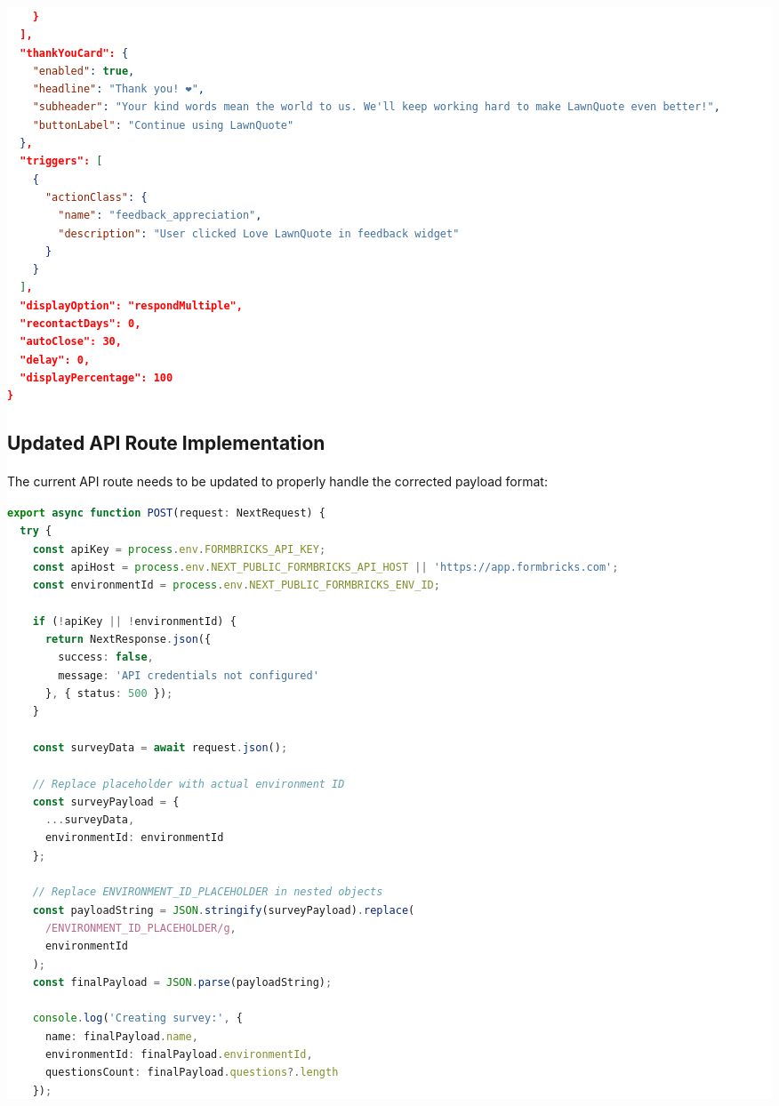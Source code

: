 ```json
    }
  ],
  "thankYouCard": {
    "enabled": true,
    "headline": "Thank you! ❤️",
    "subheader": "Your kind words mean the world to us. We'll keep working hard to make LawnQuote even better!",
    "buttonLabel": "Continue using LawnQuote"
  },
  "triggers": [
    {
      "actionClass": {
        "name": "feedback_appreciation",
        "description": "User clicked Love LawnQuote in feedback widget"
      }
    }
  ],
  "displayOption": "respondMultiple",
  "recontactDays": 0,
  "autoClose": 30,
  "delay": 0,
  "displayPercentage": 100
}
```

## Updated API Route Implementation

The current API route needs to be updated to properly handle the corrected payload format:

```typescript
export async function POST(request: NextRequest) {
  try {
    const apiKey = process.env.FORMBRICKS_API_KEY;
    const apiHost = process.env.NEXT_PUBLIC_FORMBRICKS_API_HOST || 'https://app.formbricks.com';
    const environmentId = process.env.NEXT_PUBLIC_FORMBRICKS_ENV_ID;
    
    if (!apiKey || !environmentId) {
      return NextResponse.json({ 
        success: false,
        message: 'API credentials not configured'
      }, { status: 500 });
    }

    const surveyData = await request.json();
    
    // Replace placeholder with actual environment ID
    const surveyPayload = {
      ...surveyData,
      environmentId: environmentId
    };

    // Replace ENVIRONMENT_ID_PLACEHOLDER in nested objects
    const payloadString = JSON.stringify(surveyPayload).replace(
      /ENVIRONMENT_ID_PLACEHOLDER/g, 
      environmentId
    );
    const finalPayload = JSON.parse(payloadString);

    console.log('Creating survey:', { 
      name: finalPayload.name,
      environmentId: finalPayload.environmentId,
      questionsCount: finalPayload.questions?.length 
    });
```